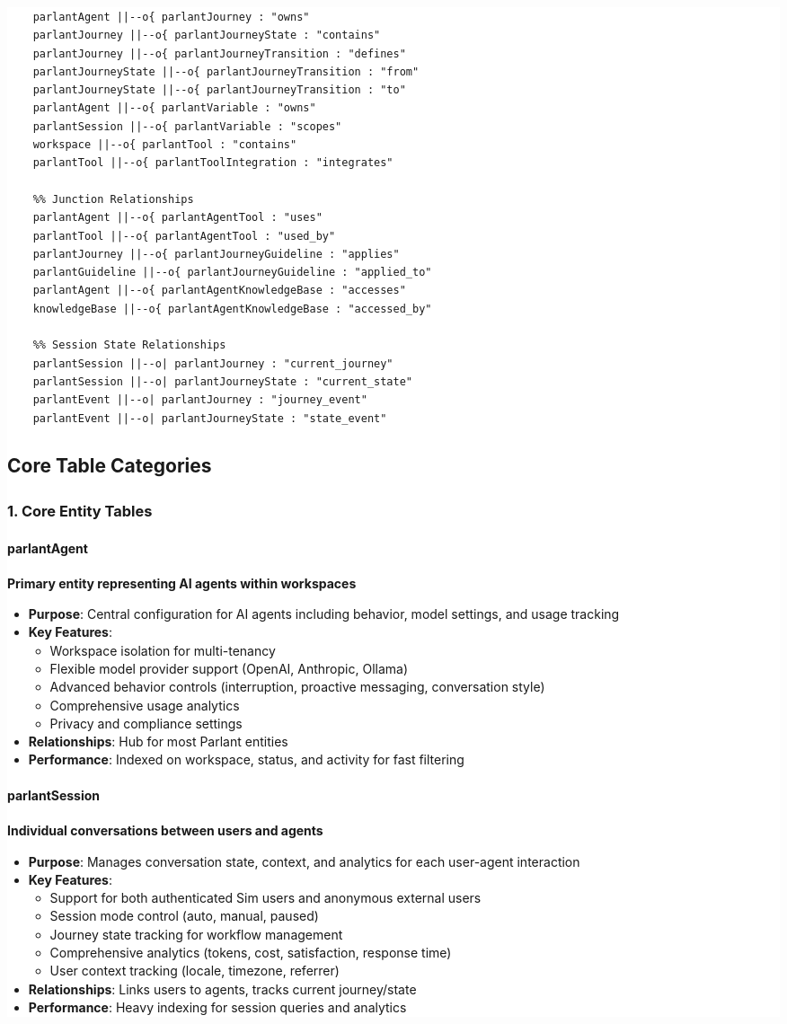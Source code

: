 ```mermaid
    parlantAgent ||--o{ parlantJourney : "owns"
    parlantJourney ||--o{ parlantJourneyState : "contains"
    parlantJourney ||--o{ parlantJourneyTransition : "defines"
    parlantJourneyState ||--o{ parlantJourneyTransition : "from"
    parlantJourneyState ||--o{ parlantJourneyTransition : "to"
    parlantAgent ||--o{ parlantVariable : "owns"
    parlantSession ||--o{ parlantVariable : "scopes"
    workspace ||--o{ parlantTool : "contains"
    parlantTool ||--o{ parlantToolIntegration : "integrates"

    %% Junction Relationships
    parlantAgent ||--o{ parlantAgentTool : "uses"
    parlantTool ||--o{ parlantAgentTool : "used_by"
    parlantJourney ||--o{ parlantJourneyGuideline : "applies"
    parlantGuideline ||--o{ parlantJourneyGuideline : "applied_to"
    parlantAgent ||--o{ parlantAgentKnowledgeBase : "accesses"
    knowledgeBase ||--o{ parlantAgentKnowledgeBase : "accessed_by"

    %% Session State Relationships
    parlantSession ||--o| parlantJourney : "current_journey"
    parlantSession ||--o| parlantJourneyState : "current_state"
    parlantEvent ||--o| parlantJourney : "journey_event"
    parlantEvent ||--o| parlantJourneyState : "state_event"
```

## Core Table Categories

### 1. Core Entity Tables

#### parlantAgent
**Primary entity representing AI agents within workspaces**

- **Purpose**: Central configuration for AI agents including behavior, model settings, and usage tracking
- **Key Features**:
  - Workspace isolation for multi-tenancy
  - Flexible model provider support (OpenAI, Anthropic, Ollama)
  - Advanced behavior controls (interruption, proactive messaging, conversation style)
  - Comprehensive usage analytics
  - Privacy and compliance settings
- **Relationships**: Hub for most Parlant entities
- **Performance**: Indexed on workspace, status, and activity for fast filtering

#### parlantSession
**Individual conversations between users and agents**

- **Purpose**: Manages conversation state, context, and analytics for each user-agent interaction
- **Key Features**:
  - Support for both authenticated Sim users and anonymous external users
  - Session mode control (auto, manual, paused)
  - Journey state tracking for workflow management
  - Comprehensive analytics (tokens, cost, satisfaction, response time)
  - User context tracking (locale, timezone, referrer)
- **Relationships**: Links users to agents, tracks current journey/state
- **Performance**: Heavy indexing for session queries and analytics
